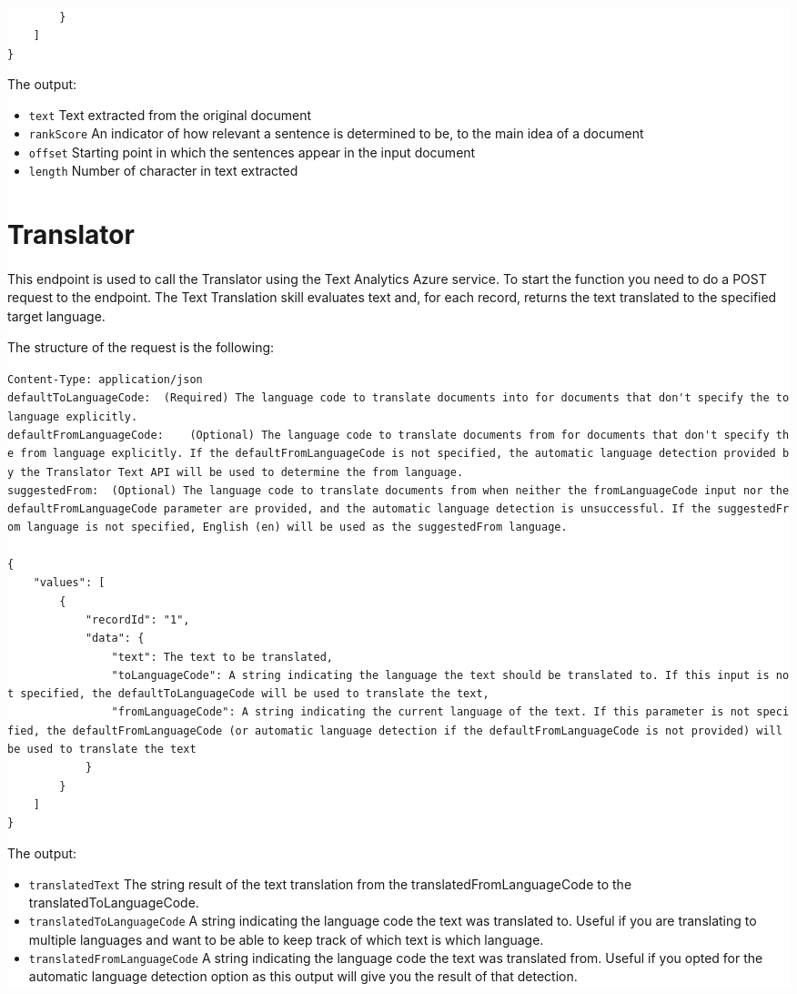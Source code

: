 ```https
        }
    ]
}
```

The output:
* ```text```    Text extracted from the original document
* ```rankScore```   An indicator of how relevant a sentence is determined to be, to the main idea of a document
* ```offset```  Starting point in which the sentences appear in the input document
* ```length```  Number of character in text extracted

# Translator

This endpoint is used to call the Translator using the Text Analytics Azure service. To start the function you need to do a POST request to the endpoint. The Text Translation skill evaluates text and, for each record, returns the text translated to the specified target language.

The structure of the request is the following:

```https
Content-Type: application/json
defaultToLanguageCode:  (Required) The language code to translate documents into for documents that don't specify the to language explicitly.
defaultFromLanguageCode:    (Optional) The language code to translate documents from for documents that don't specify the from language explicitly. If the defaultFromLanguageCode is not specified, the automatic language detection provided by the Translator Text API will be used to determine the from language.
suggestedFrom:  (Optional) The language code to translate documents from when neither the fromLanguageCode input nor the defaultFromLanguageCode parameter are provided, and the automatic language detection is unsuccessful. If the suggestedFrom language is not specified, English (en) will be used as the suggestedFrom language.

{
    "values": [
        {
            "recordId": "1",
            "data": {
                "text": The text to be translated,
                "toLanguageCode": A string indicating the language the text should be translated to. If this input is not specified, the defaultToLanguageCode will be used to translate the text,
                "fromLanguageCode": A string indicating the current language of the text. If this parameter is not specified, the defaultFromLanguageCode (or automatic language detection if the defaultFromLanguageCode is not provided) will be used to translate the text
            }
        }
    ]
}
```

The output:
- ```translatedText```	The string result of the text translation from the translatedFromLanguageCode to the translatedToLanguageCode.
- ```translatedToLanguageCode```	A string indicating the language code the text was translated to. Useful if you are translating to multiple languages and want to be able to keep track of which text is which language.
- ```translatedFromLanguageCode```	A string indicating the language code the text was translated from. Useful if you opted for the automatic language detection option as this output will give you the result of that detection.


